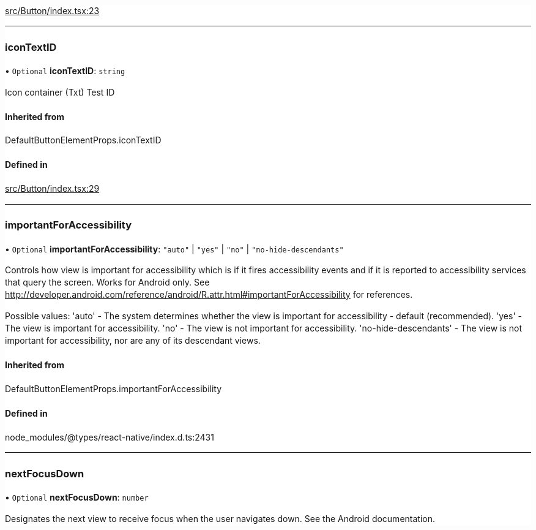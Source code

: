 [src/Button/index.tsx:23](https://github.com/chelsea-apps/react-native-elements/blob/8e6d1b8/src/Button/index.tsx#L23)

___

### iconTextID

• `Optional` **iconTextID**: `string`

Icon container (Txt) Test ID

#### Inherited from

DefaultButtonElementProps.iconTextID

#### Defined in

[src/Button/index.tsx:29](https://github.com/chelsea-apps/react-native-elements/blob/8e6d1b8/src/Button/index.tsx#L29)

___

### importantForAccessibility

• `Optional` **importantForAccessibility**: ``"auto"`` \| ``"yes"`` \| ``"no"`` \| ``"no-hide-descendants"``

Controls how view is important for accessibility which is if it fires accessibility events
and if it is reported to accessibility services that query the screen.
Works for Android only. See http://developer.android.com/reference/android/R.attr.html#importantForAccessibility for references.

Possible values:
     'auto' - The system determines whether the view is important for accessibility - default (recommended).
     'yes' - The view is important for accessibility.
     'no' - The view is not important for accessibility.
     'no-hide-descendants' - The view is not important for accessibility, nor are any of its descendant views.

#### Inherited from

DefaultButtonElementProps.importantForAccessibility

#### Defined in

node_modules/@types/react-native/index.d.ts:2431

___

### nextFocusDown

• `Optional` **nextFocusDown**: `number`

Designates the next view to receive focus when the user navigates down. See the Android documentation.
